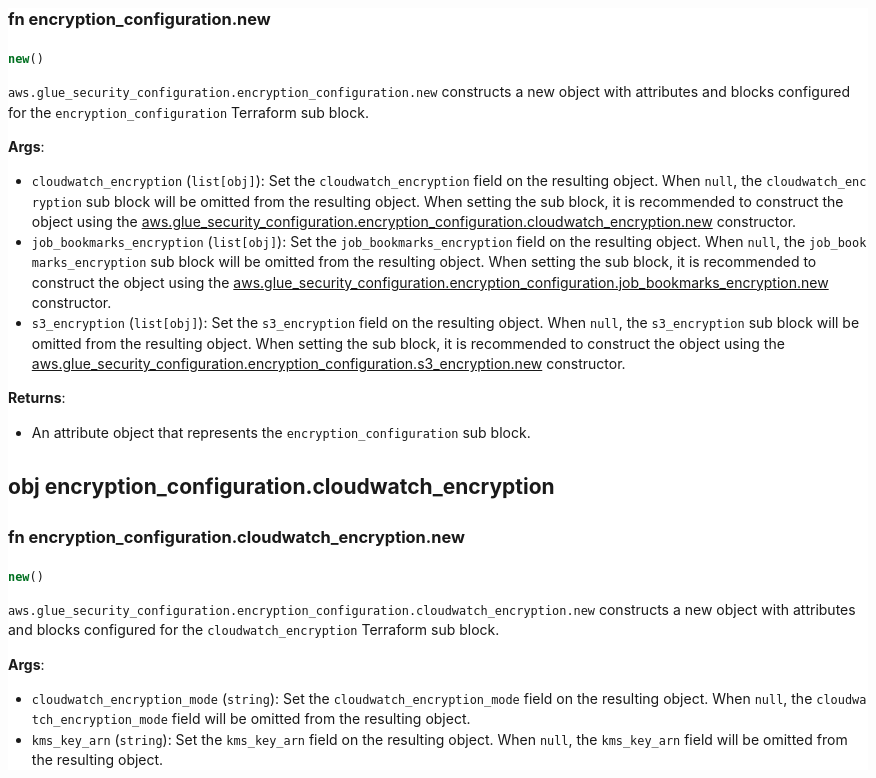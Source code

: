 

### fn encryption_configuration.new

```ts
new()
```


`aws.glue_security_configuration.encryption_configuration.new` constructs a new object with attributes and blocks configured for the `encryption_configuration`
Terraform sub block.



**Args**:
  - `cloudwatch_encryption` (`list[obj]`): Set the `cloudwatch_encryption` field on the resulting object. When `null`, the `cloudwatch_encryption` sub block will be omitted from the resulting object. When setting the sub block, it is recommended to construct the object using the [aws.glue_security_configuration.encryption_configuration.cloudwatch_encryption.new](#fn-encryption_configurationcloudwatch_encryptionnew) constructor.
  - `job_bookmarks_encryption` (`list[obj]`): Set the `job_bookmarks_encryption` field on the resulting object. When `null`, the `job_bookmarks_encryption` sub block will be omitted from the resulting object. When setting the sub block, it is recommended to construct the object using the [aws.glue_security_configuration.encryption_configuration.job_bookmarks_encryption.new](#fn-encryption_configurationjob_bookmarks_encryptionnew) constructor.
  - `s3_encryption` (`list[obj]`): Set the `s3_encryption` field on the resulting object. When `null`, the `s3_encryption` sub block will be omitted from the resulting object. When setting the sub block, it is recommended to construct the object using the [aws.glue_security_configuration.encryption_configuration.s3_encryption.new](#fn-encryption_configurations3_encryptionnew) constructor.

**Returns**:
  - An attribute object that represents the `encryption_configuration` sub block.


## obj encryption_configuration.cloudwatch_encryption



### fn encryption_configuration.cloudwatch_encryption.new

```ts
new()
```


`aws.glue_security_configuration.encryption_configuration.cloudwatch_encryption.new` constructs a new object with attributes and blocks configured for the `cloudwatch_encryption`
Terraform sub block.



**Args**:
  - `cloudwatch_encryption_mode` (`string`): Set the `cloudwatch_encryption_mode` field on the resulting object. When `null`, the `cloudwatch_encryption_mode` field will be omitted from the resulting object.
  - `kms_key_arn` (`string`): Set the `kms_key_arn` field on the resulting object. When `null`, the `kms_key_arn` field will be omitted from the resulting object.
